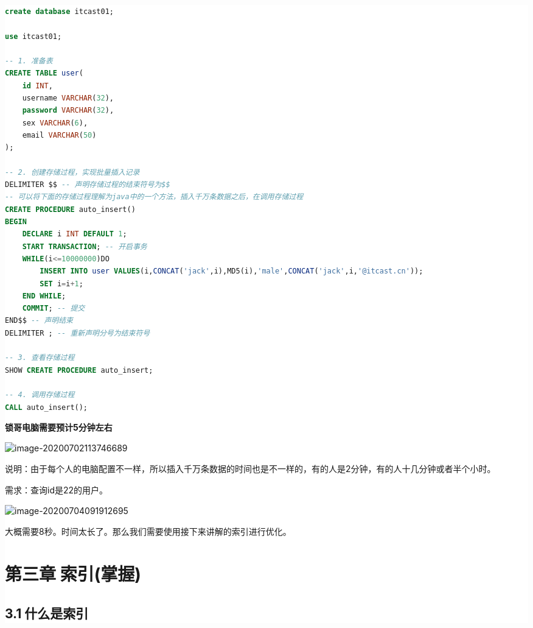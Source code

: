 ```sql
create database itcast01;

use itcast01;

-- 1. 准备表
CREATE TABLE user(
	id INT,
	username VARCHAR(32),
	password VARCHAR(32),
	sex VARCHAR(6),
	email VARCHAR(50)
);

-- 2. 创建存储过程，实现批量插入记录
DELIMITER $$ -- 声明存储过程的结束符号为$$
-- 可以将下面的存储过程理解为java中的一个方法，插入千万条数据之后，在调用存储过程
CREATE PROCEDURE auto_insert()
BEGIN
    DECLARE i INT DEFAULT 1;
	START TRANSACTION; -- 开启事务
    WHILE(i<=10000000)DO
        INSERT INTO user VALUES(i,CONCAT('jack',i),MD5(i),'male',CONCAT('jack',i,'@itcast.cn'));
        SET i=i+1;
    END WHILE;
	COMMIT; -- 提交
END$$ -- 声明结束
DELIMITER ; -- 重新声明分号为结束符号

-- 3. 查看存储过程
SHOW CREATE PROCEDURE auto_insert;

-- 4. 调用存储过程
CALL auto_insert();
```

**锁哥电脑需要预计5分钟左右**

![image-20200702113746689](img\image-20200702113746689.png)

 说明：由于每个人的电脑配置不一样，所以插入千万条数据的时间也是不一样的，有的人是2分钟，有的人十几分钟或者半个小时。

需求：查询id是22的用户。

![image-20200704091912695](img\image-20200704091912695.png)

大概需要8秒。时间太长了。那么我们需要使用接下来讲解的索引进行优化。

# 第三章 索引(掌握)

## 3.1 什么是索引
